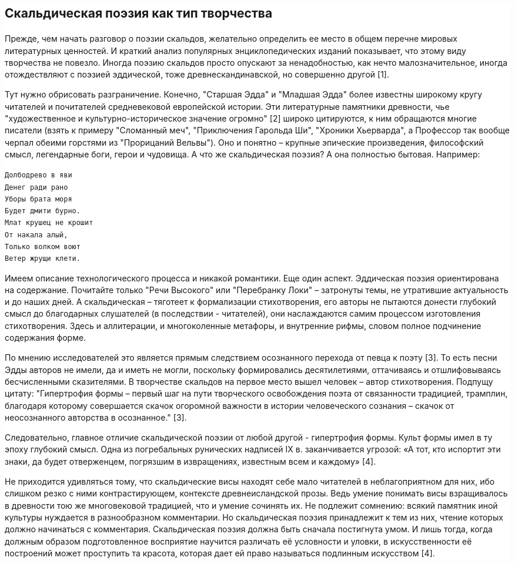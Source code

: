 
## Скальдическая поэзия как тип творчества

Прежде, чем начать разговор о поэзии скальдов, желательно определить ее место в общем перечне мировых литературных ценностей. И краткий анализ популярных энциклопедических изданий показывает, что этому виду творчества не повезло. Иногда поэзию скальдов просто опускают за ненадобностью, как нечто малозначительное, иногда отождествляют с поэзией эддической, тоже древнескандинавской, но совершенно другой [1].

Тут нужно обрисовать разграничение. Конечно, "Старшая Эдда" и "Младшая Эдда" более известны широкому кругу читателей и почитателей средневековой европейской истории. Эти литературные памятники древности, чье "художественное и культурно-историческое значение огромно" [2] широко цитируются, к ним обращаются многие писатели (взять к примеру "Сломанный меч", "Приключения Гарольда Ши", "Хроники Хьерварда", а Профессор так вообще черпал обеими горстями из "Прорицаний Вельвы"). Оно и понятно – крупные эпические произведения, философский смысл, легендарные боги, герои и чудовища. А что же скальдическая поэзия? А она полностью бытовая. Например:

	Долбодрево в яви
	Денег ради рано
	Уборы брата моря
	Будет дмити бурно.
	Млат крушец не крошит
	От накала алый,
	Только волком воют
	Ветер жрущи клети.


Имеем описание технологического процесса и никакой романтики. Еще один аспект. Эддическая поэзия ориентирована на содержание. Почитайте только "Речи Высокого" или "Перебранку Локи" – затронуты темы, не утратившие актуальность и до наших дней. А скальдическая – тяготеет к формализации стихотворения, его авторы не пытаются донести глубокий смысл до благодарных слушателей (в последствии - читателей), они наслаждаются самим процессом изготовления стихотворения. Здесь и аллитерации, и многоколенные метафоры, и внутренние рифмы, словом полное подчинение содержания форме.

По мнению исследователей это является прямым следствием осознанного перехода от певца к поэту [3]. То есть песни Эдды авторов не имели, да и иметь не могли, поскольку формировались десятилетиями, оттачиваясь и отшлифовываясь бесчисленными сказителями. В творчестве скальдов на первое место вышел человек – автор стихотворения. Подпущу цитату: "Гипертрофия формы – первый шаг на пути творческого освобождения поэта от связанности традицией, трамплин, благодаря которому совершается скачок огоромной важности в истории человеческого сознания – скачок от неосознанного авторства в осознанное." [3].

Следовательно, главное отличие скальдической поэзии от любой другой - гипертрофия формы. Культ формы имел в ту эпоху глубокий смысл. Одна из погребальных рунических надписей IX в. заканчивается угрозой: «А тот, кто испортит эти знаки, да будет отверженцем, погрязшим в извращениях, известным всем и каждому» [4].

Не приходится удивляться тому, что скальдические висы находят себе мало читателей в неблагоприятном для них, ибо слишком резко с ними контрастирующем, контексте древнеисландской прозы. Ведь умение понимать висы взращивалось в древности тою же многовековой традицией, что и умение сочинять их. Не подлежит сомнению: всякий памятник иной культуры нуждается в разнообразном комментарии. Но скальдическая поэзия принадлежит к тем из них, чтение которых должно начинаться с комментария. Скальдическая поэзия должна быть сначала постигнута умом. И лишь тогда, когда должным образом подготовленное восприятие научится различать её условности и уловки, в искусственности её построений может проступить та красота, которая дает ей право называться подлинным искусством [4].

